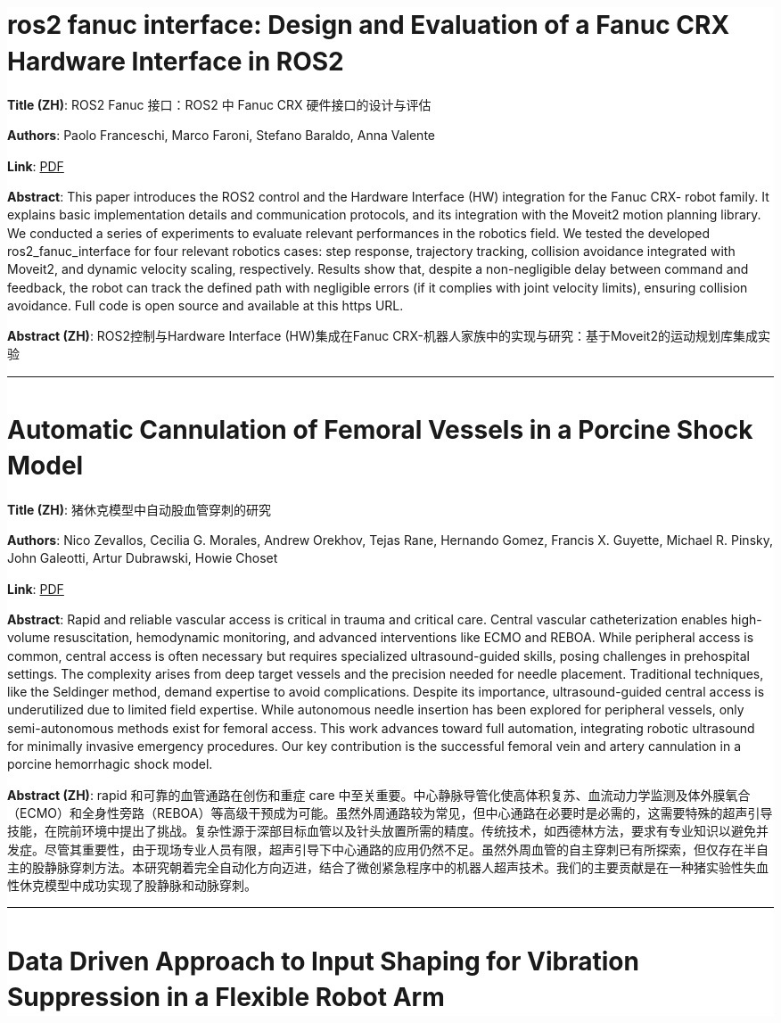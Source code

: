 # ros2 fanuc interface: Design and Evaluation of a Fanuc CRX Hardware Interface in ROS2 

**Title (ZH)**: ROS2 Fanuc 接口：ROS2 中 Fanuc CRX 硬件接口的设计与评估 

**Authors**: Paolo Franceschi, Marco Faroni, Stefano Baraldo, Anna Valente  

**Link**: [PDF](https://arxiv.org/pdf/2506.14487)  

**Abstract**: This paper introduces the ROS2 control and the Hardware Interface (HW) integration for the Fanuc CRX- robot family. It explains basic implementation details and communication protocols, and its integration with the Moveit2 motion planning library. We conducted a series of experiments to evaluate relevant performances in the robotics field. We tested the developed ros2_fanuc_interface for four relevant robotics cases: step response, trajectory tracking, collision avoidance integrated with Moveit2, and dynamic velocity scaling, respectively. Results show that, despite a non-negligible delay between command and feedback, the robot can track the defined path with negligible errors (if it complies with joint velocity limits), ensuring collision avoidance. Full code is open source and available at this https URL. 

**Abstract (ZH)**: ROS2控制与Hardware Interface (HW)集成在Fanuc CRX-机器人家族中的实现与研究：基于Moveit2的运动规划库集成实验 

---
# Automatic Cannulation of Femoral Vessels in a Porcine Shock Model 

**Title (ZH)**: 猪休克模型中自动股血管穿刺的研究 

**Authors**: Nico Zevallos, Cecilia G. Morales, Andrew Orekhov, Tejas Rane, Hernando Gomez, Francis X. Guyette, Michael R. Pinsky, John Galeotti, Artur Dubrawski, Howie Choset  

**Link**: [PDF](https://arxiv.org/pdf/2506.14467)  

**Abstract**: Rapid and reliable vascular access is critical in trauma and critical care. Central vascular catheterization enables high-volume resuscitation, hemodynamic monitoring, and advanced interventions like ECMO and REBOA. While peripheral access is common, central access is often necessary but requires specialized ultrasound-guided skills, posing challenges in prehospital settings. The complexity arises from deep target vessels and the precision needed for needle placement. Traditional techniques, like the Seldinger method, demand expertise to avoid complications. Despite its importance, ultrasound-guided central access is underutilized due to limited field expertise. While autonomous needle insertion has been explored for peripheral vessels, only semi-autonomous methods exist for femoral access. This work advances toward full automation, integrating robotic ultrasound for minimally invasive emergency procedures. Our key contribution is the successful femoral vein and artery cannulation in a porcine hemorrhagic shock model. 

**Abstract (ZH)**: rapid 和可靠的血管通路在创伤和重症 care 中至关重要。中心静脉导管化使高体积复苏、血流动力学监测及体外膜氧合（ECMO）和全身性旁路（REBOA）等高级干预成为可能。虽然外周通路较为常见，但中心通路在必要时是必需的，这需要特殊的超声引导技能，在院前环境中提出了挑战。复杂性源于深部目标血管以及针头放置所需的精度。传统技术，如西德林方法，要求有专业知识以避免并发症。尽管其重要性，由于现场专业人员有限，超声引导下中心通路的应用仍然不足。虽然外周血管的自主穿刺已有所探索，但仅存在半自主的股静脉穿刺方法。本研究朝着完全自动化方向迈进，结合了微创紧急程序中的机器人超声技术。我们的主要贡献是在一种猪实验性失血性休克模型中成功实现了股静脉和动脉穿刺。 

---
# Data Driven Approach to Input Shaping for Vibration Suppression in a Flexible Robot Arm 
